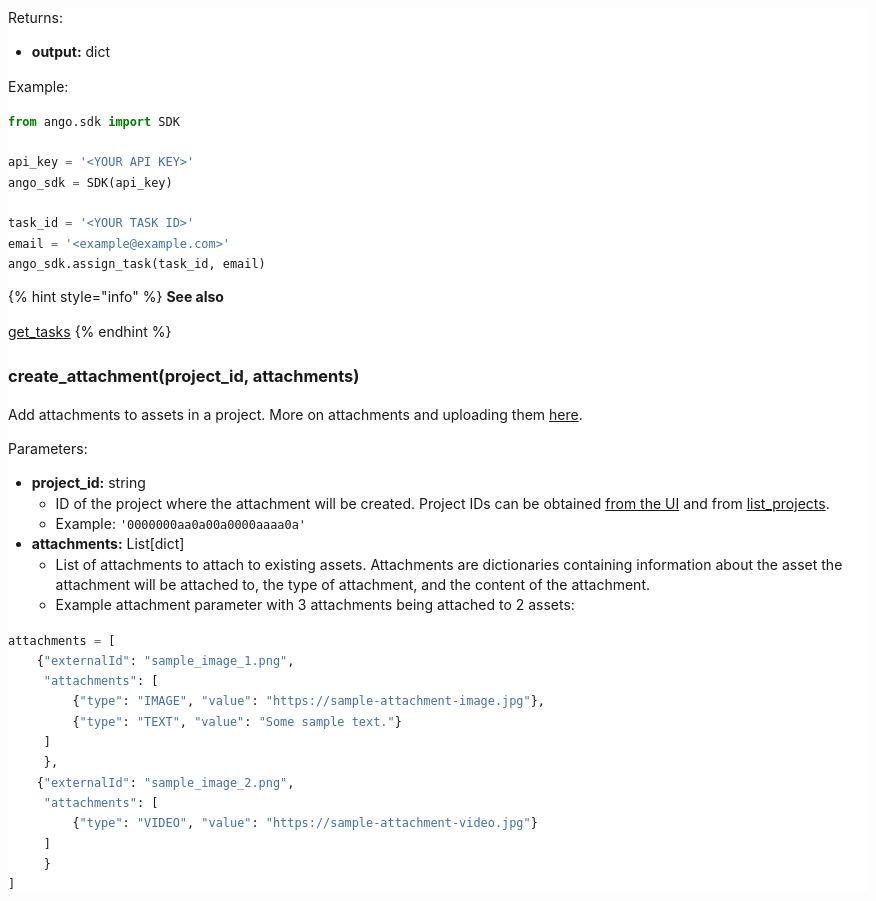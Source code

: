 Returns:

* **output:** dict

Example:

```python
from ango.sdk import SDK

api_key = '<YOUR API KEY>'
ango_sdk = SDK(api_key)

task_id = '<YOUR TASK ID>'
email = '<example@example.com>'
ango_sdk.assign_task(task_id, email)
```

{% hint style="info" %}
**See also**

[get\_tasks](sdk-documentation.md#get\_tasks-project\_id-page-limit-status)
{% endhint %}

### create\_attachment(project\_id, attachments)

Add attachments to assets in a project. More on attachments and uploading them [here](../core-concepts/attachments.md).

Parameters:

* **project\_id:** string
  * ID of the project where the attachment will be created. Project IDs can be obtained [from the UI](sdk-documentation.md#project-ids) and from [list\_projects](sdk-documentation.md#list\_projects-page-limit).
  * Example: `'0000000aa0a00a0000aaaa0a'`
* **attachments:** List\[dict]
  * List of attachments to attach to existing assets. Attachments are dictionaries containing information about the asset the attachment will be attached to, the type of attachment, and the content of the attachment.
  * Example attachment parameter with 3 attachments being attached to 2 assets:

```python
attachments = [
    {"externalId": "sample_image_1.png",
     "attachments": [
         {"type": "IMAGE", "value": "https://sample-attachment-image.jpg"},
         {"type": "TEXT", "value": "Some sample text."}
     ]
     },
    {"externalId": "sample_image_2.png",
     "attachments": [
         {"type": "VIDEO", "value": "https://sample-attachment-video.jpg"}
     ]
     }
]
```
